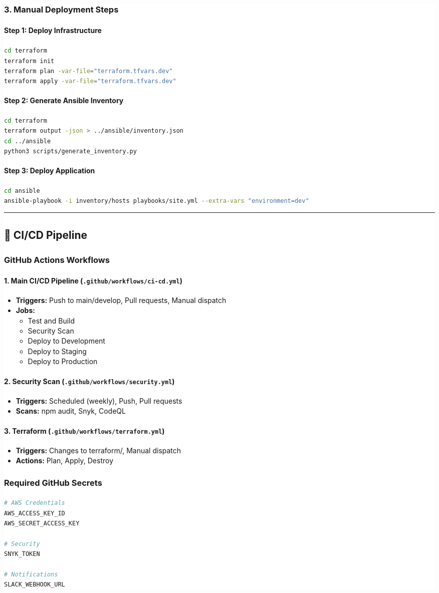 ### 3. Manual Deployment Steps

#### Step 1: Deploy Infrastructure
```bash
cd terraform
terraform init
terraform plan -var-file="terraform.tfvars.dev"
terraform apply -var-file="terraform.tfvars.dev"
```

#### Step 2: Generate Ansible Inventory
```bash
cd terraform
terraform output -json > ../ansible/inventory.json
cd ../ansible
python3 scripts/generate_inventory.py
```

#### Step 3: Deploy Application
```bash
cd ansible
ansible-playbook -i inventory/hosts playbooks/site.yml --extra-vars "environment=dev"
```

---

## 🔄 CI/CD Pipeline

### GitHub Actions Workflows

#### 1. Main CI/CD Pipeline (`.github/workflows/ci-cd.yml`)
- **Triggers:** Push to main/develop, Pull requests, Manual dispatch
- **Jobs:**
  - Test and Build
  - Security Scan
  - Deploy to Development
  - Deploy to Staging
  - Deploy to Production

#### 2. Security Scan (`.github/workflows/security.yml`)
- **Triggers:** Scheduled (weekly), Push, Pull requests
- **Scans:** npm audit, Snyk, CodeQL

#### 3. Terraform (`.github/workflows/terraform.yml`)
- **Triggers:** Changes to terraform/, Manual dispatch
- **Actions:** Plan, Apply, Destroy

### Required GitHub Secrets
```bash
# AWS Credentials
AWS_ACCESS_KEY_ID
AWS_SECRET_ACCESS_KEY

# Security
SNYK_TOKEN

# Notifications
SLACK_WEBHOOK_URL
```
